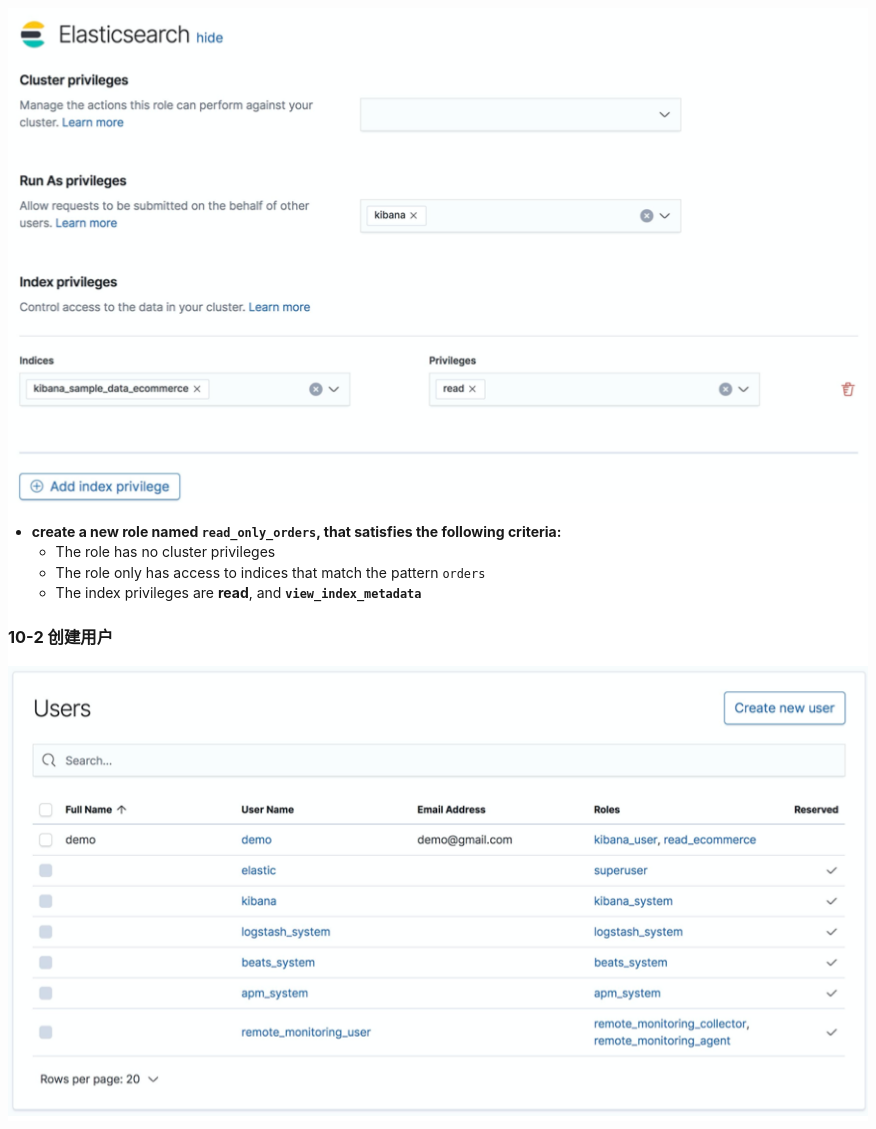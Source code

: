 ![Alt Image Text](../images/chap8_1_7.png "Body image")

* **create a new role named `read_only_orders`, that satisfies the following criteria:**
	* The role has no cluster privileges
	* The role only has access to indices that match the pattern `orders`
	* The index privileges are **read**, and **`view_index_metadata`**

### **10-2 创建用户**

![Alt Image Text](../images/chap8_1_8.png "Body image")

